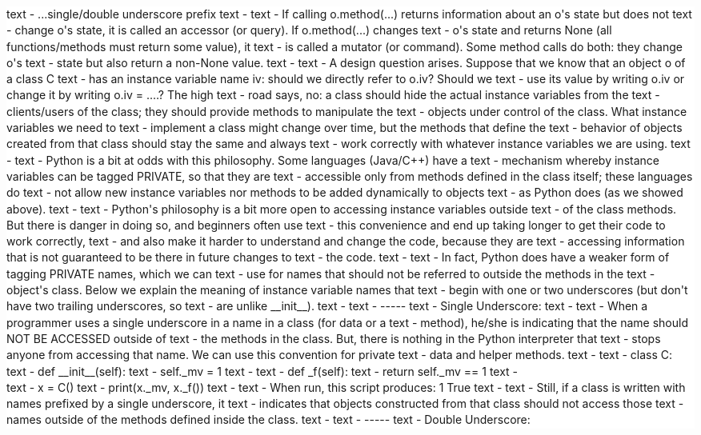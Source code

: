 text -   ...single/double underscore prefix
text - 
text - If calling o.method(...) returns information about an o's state but does not
text - change o's state, it is called an accessor (or query). If o.method(...) changes
text - o's state and returns None (all functions/methods must return some value), it
text - is called a mutator (or command). Some method calls do both: they change o's
text - state but also return a non-None value.
text - 
text - A design question arises. Suppose that we know that an object o of a class C
text - has an instance variable name iv: should we directly refer to o.iv? Should we
text - use its value by writing o.iv or change it by writing o.iv = ....? The high
text - road says, no: a class should hide the actual instance variables from the
text - clients/users of the class; they should provide methods to manipulate the
text - objects under control of the class. What instance variables we need to
text - implement a class might change over time, but the methods that define the
text - behavior of objects created from that class should stay the same and always
text - work correctly with whatever instance variables we are using.
text - 
text - Python is a bit at odds with this philosophy. Some languages (Java/C++) have a
text - mechanism whereby instance variables can be tagged PRIVATE, so that they are
text - accessible only from methods defined in the class itself; these languages do
text - not allow new instance variables nor methods to be added dynamically to objects
text - as Python does (as we showed above).
text - 
text - Python's philosophy is a bit more open to accessing instance variables outside
text - of the class methods. But there is danger in doing so, and beginners often use
text - this convenience and end up taking longer to get their code to work correctly,
text - and also make it harder to understand and change the code, because they are
text - accessing information that is not guaranteed to be there in future changes to
text - the code.
text - 
text - In fact, Python does have a weaker form of tagging PRIVATE names, which we can
text - use for names that should not be referred to outside the methods in the
text - object's class. Below we explain the meaning of instance variable names that
text - begin with one or two underscores (but don't have two trailing underscores, so
text - are unlike \_\_init\_\_).
text - 
text - -----
text - Single Underscore: 
text - 
text - When a programmer uses a single underscore in a name in a class (for data or a
text - method), he/she is indicating  that the name should NOT BE ACCESSED outside of
text - the methods in the class. But, there is nothing in the Python interpreter that
text - stops anyone from accessing that name. We can use this convention for private
text - data and helper methods.
text - 
text - class C:
text -     def \_\_init\_\_(self):
text -         self.\_mv = 1
text - 
text -     def \_f(self):
text -         return self.\_mv == 1
text -     
text - x =  C()
text - print(x.\_mv, x.\_f())
text - 
text - When run, this script produces: 1 True
text - 
text - Still, if a class is written with names prefixed by a single underscore, it
text - indicates that objects constructed from that class should not access those
text - names outside of the methods defined inside the class.
text - 
text - -----
text - Double Underscore:
